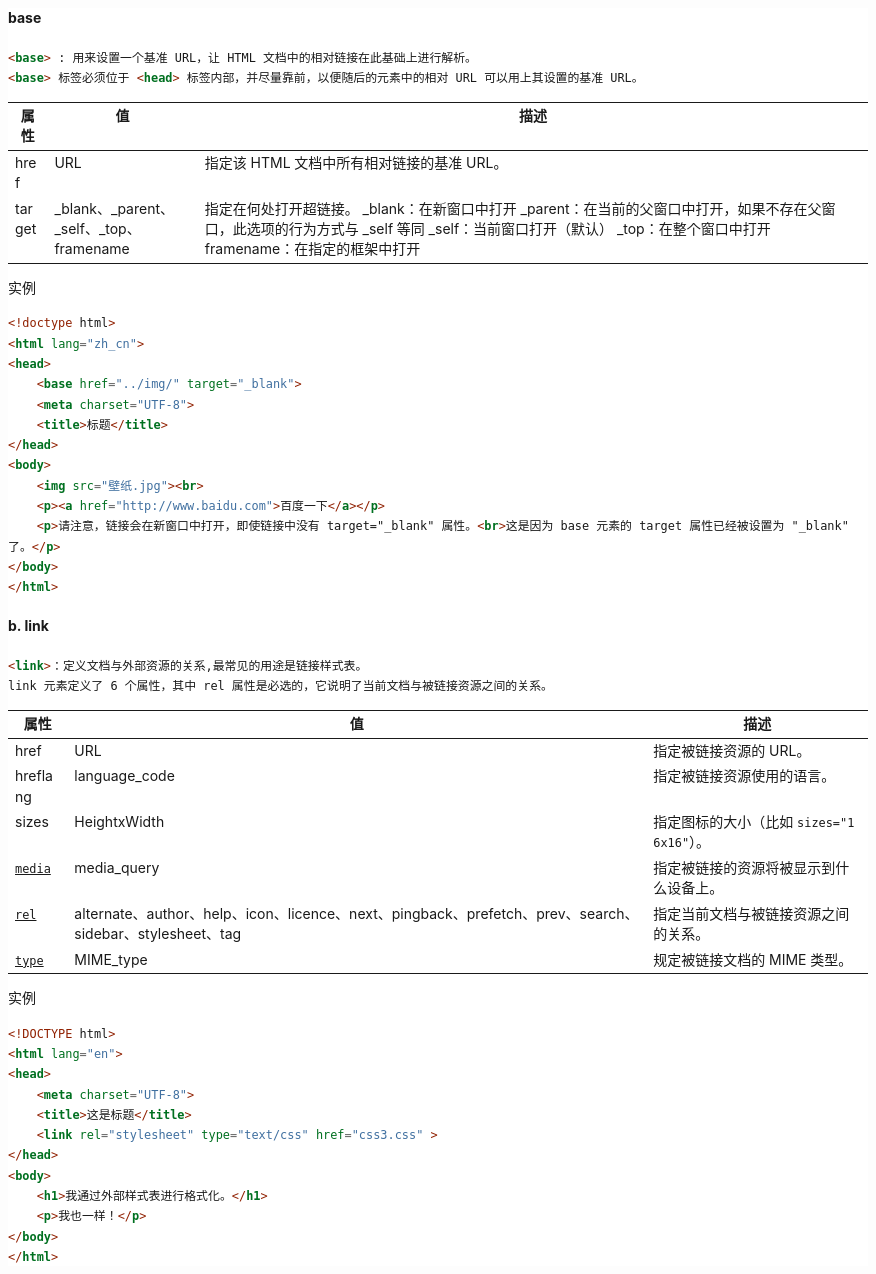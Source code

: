 #### base

```html
<base> : 用来设置一个基准 URL，让 HTML 文档中的相对链接在此基础上进行解析。  
<base> 标签必须位于 <head> 标签内部，并尽量靠前，以便随后的元素中的相对 URL 可以用上其设置的基准 URL。
```

| 属性   | 值                                      | 描述                                                         |
| ------ | --------------------------------------- | ------------------------------------------------------------ |
| href   | URL                                     | 指定该 HTML 文档中所有相对链接的基准 URL。                   |
| target | _blank、_parent、_self、_top、framename | 指定在何处打开超链接。 _blank：在新窗口中打开 _parent：在当前的父窗口中打开，如果不存在父窗口，此选项的行为方式与 _self 等同 _self：当前窗口打开（默认） _top：在整个窗口中打开 framename：在指定的框架中打开 |

实例

```html
<!doctype html>
<html lang="zh_cn">
<head>
    <base href="../img/" target="_blank">
    <meta charset="UTF-8">
    <title>标题</title>
</head>
<body>
    <img src="壁纸.jpg"><br>
    <p><a href="http://www.baidu.com">百度一下</a></p>
    <p>请注意，链接会在新窗口中打开，即使链接中没有 target="_blank" 属性。<br>这是因为 base 元素的 target 属性已经被设置为 "_blank" 了。</p>
</body>
</html>
```

#### b. link

```html
<link>：定义文档与外部资源的关系,最常见的用途是链接样式表。
link 元素定义了 6 个属性，其中 rel 属性是必选的，它说明了当前文档与被链接资源之间的关系。
```

| 属性                                                        | 值                                                           | 描述                                     |
| ----------------------------------------------------------- | ------------------------------------------------------------ | ---------------------------------------- |
| href                                                        | URL                                                          | 指定被链接资源的 URL。                   |
| hreflang                                                    | language_code                                                | 指定被链接资源使用的语言。               |
| sizes                                                       | HeightxWidth                                                 | 指定图标的大小（比如 `sizes="16x16"`）。 |
| [`media`](https://man.ilovefishc.com/pageHTML5/media1.html) | media_query                                                  | 指定被链接的资源将被显示到什么设备上。   |
| [`rel`](https://man.ilovefishc.com/pageHTML5/rel.html)      | alternate、author、help、icon、licence、next、pingback、prefetch、prev、search、sidebar、stylesheet、tag | 指定当前文档与被链接资源之间的关系。     |
| [`type`](https://man.ilovefishc.com/pageHTML5/type1.html)   | MIME_type                                                    | 规定被链接文档的 MIME 类型。             |

实例

```html
<!DOCTYPE html>
<html lang="en">
<head>
    <meta charset="UTF-8">
    <title>这是标题</title>
    <link rel="stylesheet" type="text/css" href="css3.css" >
</head>
<body>
    <h1>我通过外部样式表进行格式化。</h1>
    <p>我也一样！</p>
</body>
</html>


```